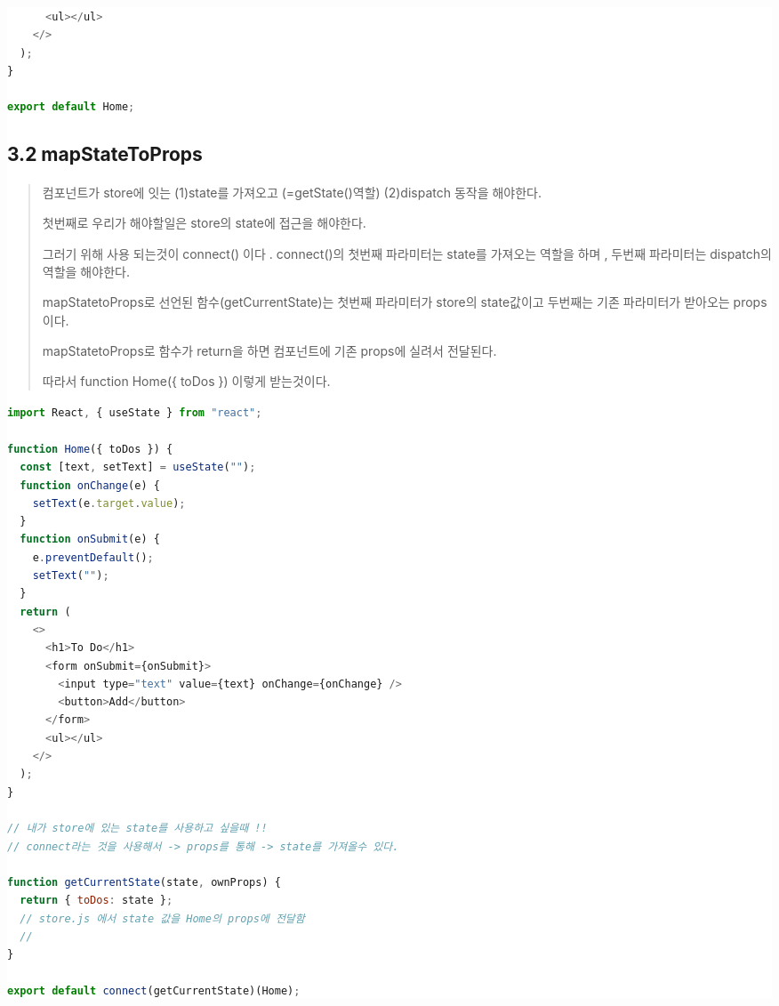 ```js
      <ul></ul>
    </>
  );
}

export default Home;
```

## 3.2 mapStateToProps

> 컴포넌트가 store에 잇는 (1)state를 가져오고 (=getState()역할) (2)dispatch 동작을 해야한다.
>
> 첫번째로 우리가 해야할일은 store의 state에 접근을 해야한다.
>
> 그러기 위해 사용 되는것이 connect() 이다 . connect()의 첫번째 파라미터는 state를 가져오는 역할을 하며 , 두번째 파라미터는 dispatch의 역할을 해야한다.
>
> mapStatetoProps로 선언된 함수(getCurrentState)는 첫번째 파라미터가 store의 state값이고 두번째는 기존 파라미터가 받아오는 props이다.
>
> mapStatetoProps로 함수가 return을 하면 컴포넌트에 기존 props에 실려서 전달된다.
>
> 따라서 function Home({ toDos }) 이렇게 받는것이다.

```js
import React, { useState } from "react";

function Home({ toDos }) {
  const [text, setText] = useState("");
  function onChange(e) {
    setText(e.target.value);
  }
  function onSubmit(e) {
    e.preventDefault();
    setText("");
  }
  return (
    <>
      <h1>To Do</h1>
      <form onSubmit={onSubmit}>
        <input type="text" value={text} onChange={onChange} />
        <button>Add</button>
      </form>
      <ul></ul>
    </>
  );
}

// 내가 store에 있는 state를 사용하고 싶을때 !!
// connect라는 것을 사용해서 -> props를 통해 -> state를 가져올수 있다.

function getCurrentState(state, ownProps) {
  return { toDos: state };
  // store.js 에서 state 값을 Home의 props에 전달함
  //
}

export default connect(getCurrentState)(Home);
```
